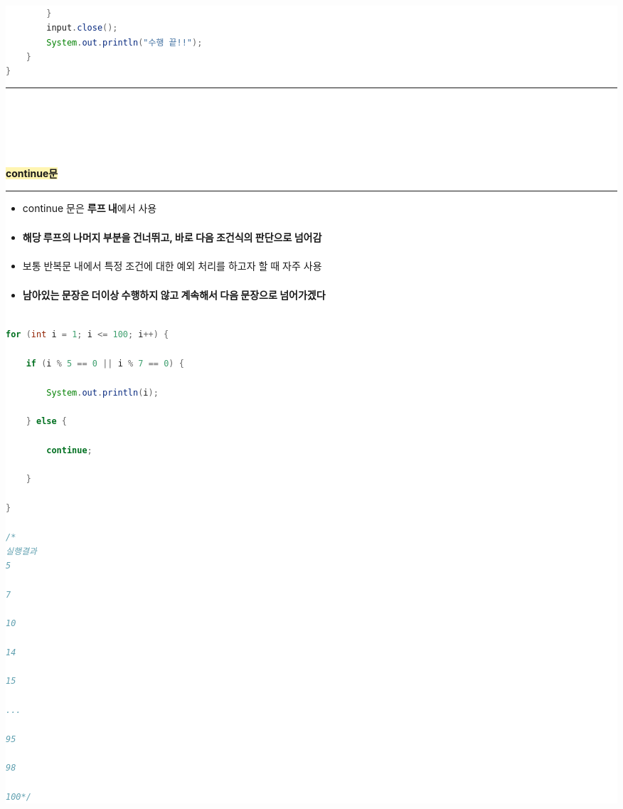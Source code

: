 ```java
		}
		input.close();
		System.out.println("수행 끝!!");
	}
}
```

****
  <br><br><br><br>

**<span style="background-color:#fff5b1">continue문 </span>**
****


- continue 문은 **루프 내**에서 사용<br><br>
- **해당 루프의 나머지 부분을 건너뛰고, 바로 다음 조건식의 판단으로 넘어감**<br><br>
- 보통 반복문 내에서 특정 조건에 대한 예외 처리를 하고자 할 때 자주 사용<br><br>
- **남아있는 문장은 더이상 수행하지 않고 계속해서 다음 문장으로 넘어가겠다**<br><br>

```java
for (int i = 1; i <= 100; i++) {

    if (i % 5 == 0 || i % 7 == 0) {

        System.out.println(i);

    } else {

        continue;

    }

}

/*
실행결과
5

7

10

14

15

...

95

98

100*/
```
